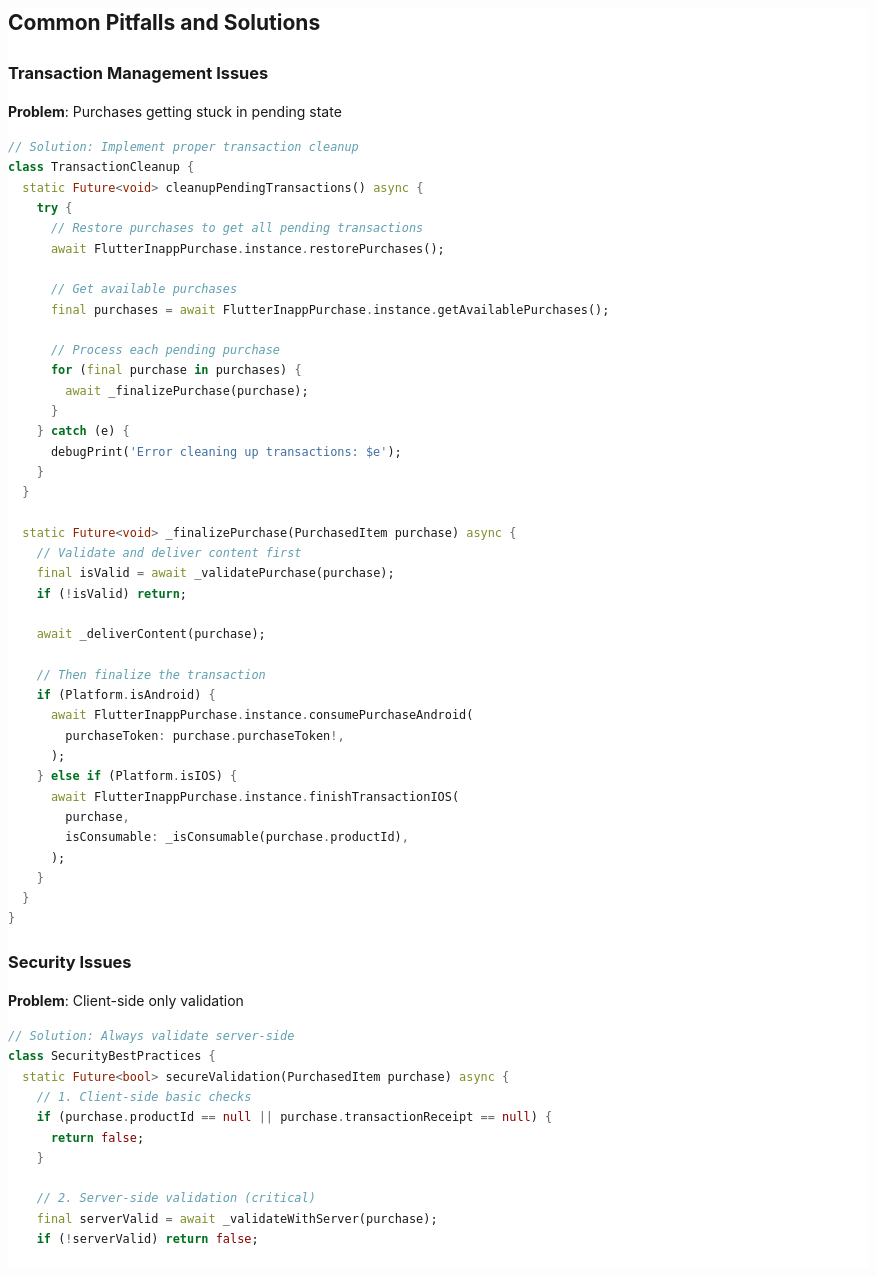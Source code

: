 ## Common Pitfalls and Solutions

### Transaction Management Issues

**Problem**: Purchases getting stuck in pending state
```dart
// Solution: Implement proper transaction cleanup
class TransactionCleanup {
  static Future<void> cleanupPendingTransactions() async {
    try {
      // Restore purchases to get all pending transactions
      await FlutterInappPurchase.instance.restorePurchases();
      
      // Get available purchases
      final purchases = await FlutterInappPurchase.instance.getAvailablePurchases();
      
      // Process each pending purchase
      for (final purchase in purchases) {
        await _finalizePurchase(purchase);
      }
    } catch (e) {
      debugPrint('Error cleaning up transactions: $e');
    }
  }
  
  static Future<void> _finalizePurchase(PurchasedItem purchase) async {
    // Validate and deliver content first
    final isValid = await _validatePurchase(purchase);
    if (!isValid) return;
    
    await _deliverContent(purchase);
    
    // Then finalize the transaction
    if (Platform.isAndroid) {
      await FlutterInappPurchase.instance.consumePurchaseAndroid(
        purchaseToken: purchase.purchaseToken!,
      );
    } else if (Platform.isIOS) {
      await FlutterInappPurchase.instance.finishTransactionIOS(
        purchase,
        isConsumable: _isConsumable(purchase.productId),
      );
    }
  }
}
```

### Security Issues

**Problem**: Client-side only validation
```dart
// Solution: Always validate server-side
class SecurityBestPractices {
  static Future<bool> secureValidation(PurchasedItem purchase) async {
    // 1. Client-side basic checks
    if (purchase.productId == null || purchase.transactionReceipt == null) {
      return false;
    }
    
    // 2. Server-side validation (critical)
    final serverValid = await _validateWithServer(purchase);
    if (!serverValid) return false;
    
```